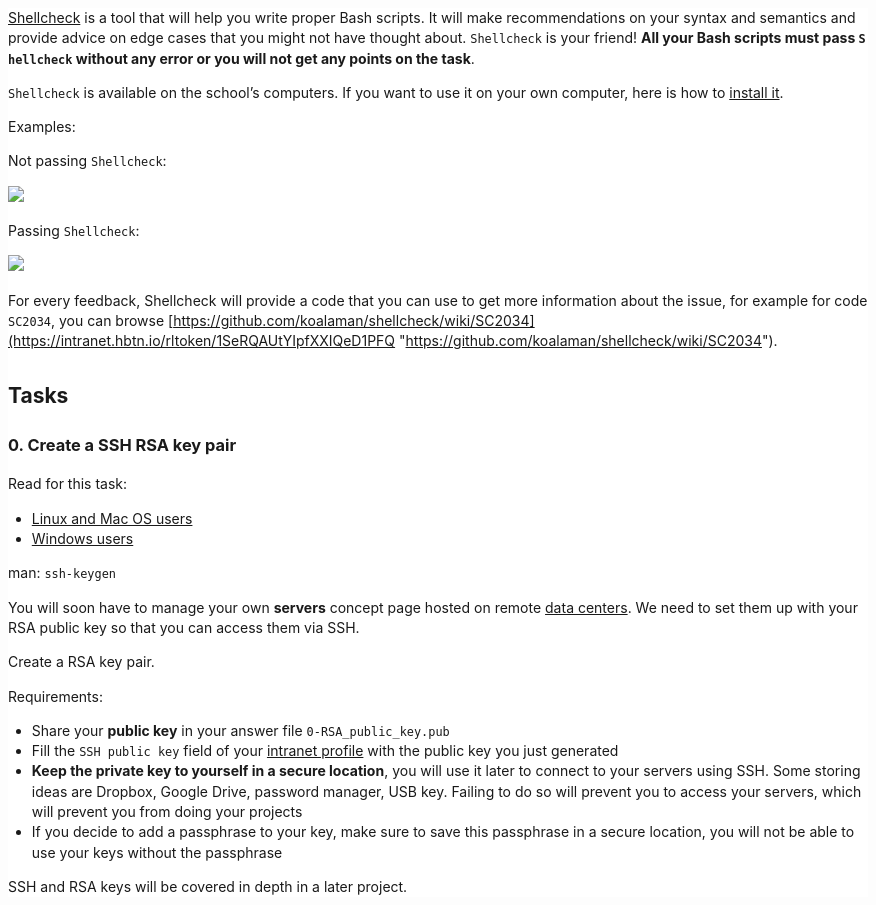 [Shellcheck](https://intranet.hbtn.io/rltoken/E7Pr2zeM3cdY5-C0HKwtbw "Shellcheck")  is a tool that will help you write proper Bash scripts. It will make recommendations on your syntax and semantics and provide advice on edge cases that you might not have thought about.  `Shellcheck`  is your friend!  **All your Bash scripts must pass  `Shellcheck`  without any error or you will not get any points on the task**.

`Shellcheck`  is available on the school’s computers. If you want to use it on your own computer, here is how to  [install it](https://intranet.hbtn.io/rltoken/SOX0HZTMgzHbcxrvU1X4hw "install it").

Examples:

Not passing  `Shellcheck`:  
  
![](https://s3.amazonaws.com/intranet-projects-files/holbertonschool-sysadmin_devops/251/Vxotqyj.png)

Passing  `Shellcheck`:  
  
![](https://s3.amazonaws.com/intranet-projects-files/holbertonschool-sysadmin_devops/251/ubHWxDU.png)

For every feedback, Shellcheck will provide a code that you can use to get more information about the issue, for example for code  `SC2034`, you can browse  [https://github.com/koalaman/shellcheck/wiki/SC2034](https://intranet.hbtn.io/rltoken/1SeRQAUtYIpfXXIQeD1PFQ "https://github.com/koalaman/shellcheck/wiki/SC2034").

## Tasks

### 0. Create a SSH RSA key pair


Read for this task:

-   [Linux and Mac OS users](https://intranet.hbtn.io/rltoken/_11FMUABmTFrUaQvTr8rbw "Linux and Mac OS users")
-   [Windows users](https://intranet.hbtn.io/rltoken/_JMRDGehQWRXzce3EVRdWA "Windows users")

man:  `ssh-keygen`

You will soon have to manage your own  **servers**  concept page hosted on remote  [data centers](https://intranet.hbtn.io/rltoken/e4-Q5Ebz_iidUZAkvrPyEA "data centers"). We need to set them up with your RSA public key so that you can access them via SSH.

Create a RSA key pair.

Requirements:

-   Share your  **public key**  in your answer file  `0-RSA_public_key.pub`
-   Fill the  `SSH public key`  field of your  [intranet profile](https://intranet.hbtn.io/rltoken/Oxtupmk95xGx7_FFQ3WTbA "intranet profile")  with the public key you just generated
-   **Keep the private key to yourself in a secure location**, you will use it later to connect to your servers using SSH. Some storing ideas are Dropbox, Google Drive, password manager, USB key. Failing to do so will prevent you to access your servers, which will prevent you from doing your projects
-   If you decide to add a passphrase to your key, make sure to save this passphrase in a secure location, you will not be able to use your keys without the passphrase

SSH and RSA keys will be covered in depth in a later project.
